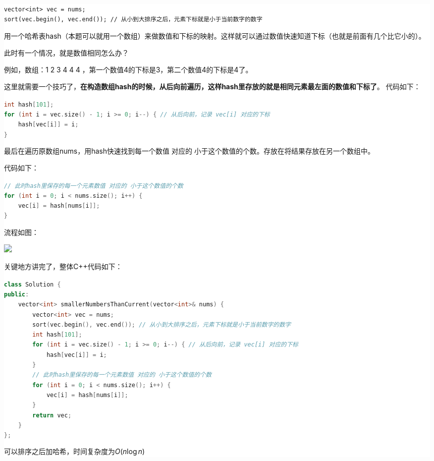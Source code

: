 ```
vector<int> vec = nums;
sort(vec.begin(), vec.end()); // 从小到大排序之后，元素下标就是小于当前数字的数字
```

用一个哈希表hash（本题可以就用一个数组）来做数值和下标的映射。这样就可以通过数值快速知道下标（也就是前面有几个比它小的）。

此时有一个情况，就是数值相同怎么办？

例如，数组：1 2 3 4 4 4 ，第一个数值4的下标是3，第二个数值4的下标是4了。

这里就需要一个技巧了，**在构造数组hash的时候，从后向前遍历，这样hash里存放的就是相同元素最左面的数值和下标了**。
代码如下：

```CPP
int hash[101];
for (int i = vec.size() - 1; i >= 0; i--) { // 从后向前，记录 vec[i] 对应的下标
    hash[vec[i]] = i;
}
```

最后在遍历原数组nums，用hash快速找到每一个数值 对应的 小于这个数值的个数。存放在将结果存放在另一个数组中。

代码如下：

```CPP
// 此时hash里保存的每一个元素数值 对应的 小于这个数值的个数
for (int i = 0; i < nums.size(); i++) {
    vec[i] = hash[nums[i]];
}
```

流程如图：

<img src='https://code-thinking.cdn.bcebos.com/pics/1365.有多少小于当前数字的数字.png' width=600> </img></div>

关键地方讲完了，整体C++代码如下：

```CPP
class Solution {
public:
    vector<int> smallerNumbersThanCurrent(vector<int>& nums) {
        vector<int> vec = nums;
        sort(vec.begin(), vec.end()); // 从小到大排序之后，元素下标就是小于当前数字的数字
        int hash[101];
        for (int i = vec.size() - 1; i >= 0; i--) { // 从后向前，记录 vec[i] 对应的下标
            hash[vec[i]] = i;
        }
        // 此时hash里保存的每一个元素数值 对应的 小于这个数值的个数
        for (int i = 0; i < nums.size(); i++) {
            vec[i] = hash[nums[i]];
        }
        return vec;
    }
};
```

可以排序之后加哈希，时间复杂度为$O(n\log n)$
